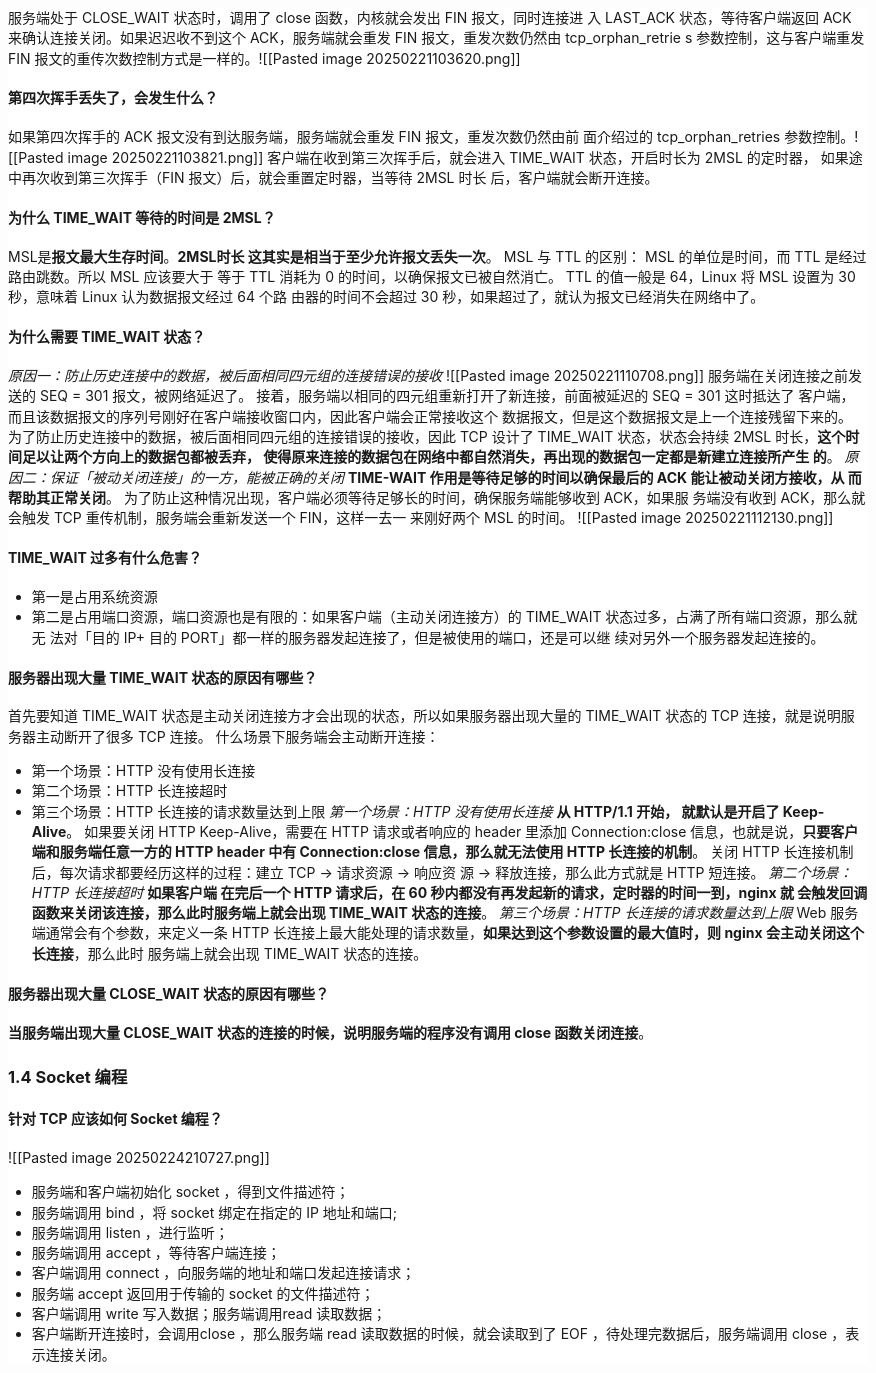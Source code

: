 服务端处于 CLOSE_WAIT 状态时，调⽤了 close 函数，内核就会发出 FIN 报⽂，同时连接进 ⼊ LAST_ACK 状态，等待客户端返回 ACK 来确认连接关闭。如果迟迟收不到这个 ACK，服务端就会重发 FIN 报⽂，重发次数仍然由 tcp_orphan_retrie s 参数控制，这与客户端重发 FIN 报⽂的重传次数控制⽅式是⼀样的。![[Pasted image 20250221103620.png]]
#### 第四次挥⼿丢失了，会发⽣什么？
如果第四次挥⼿的 ACK 报⽂没有到达服务端，服务端就会重发 FIN 报⽂，重发次数仍然由前 ⾯介绍过的 tcp_orphan_retries 参数控制。![[Pasted image 20250221103821.png]]
客户端在收到第三次挥⼿后，就会进⼊ TIME_WAIT 状态，开启时⻓为 2MSL 的定时器， 如果途中再次收到第三次挥⼿（FIN 报⽂）后，就会重置定时器，当等待 2MSL 时⻓ 后，客户端就会断开连接。
#### 为什么 TIME_WAIT 等待的时间是 2MSL？
MSL是**报⽂最⼤⽣存时间**。**2MSL时⻓ 这其实是相当于⾄少允许报⽂丢失⼀次**。
MSL 与 TTL 的区别： MSL 的单位是时间，⽽ TTL 是经过路由跳数。所以 MSL 应该要⼤于 等于 TTL 消耗为 0 的时间，以确保报⽂已被⾃然消亡。 TTL 的值⼀般是 64，Linux 将 MSL 设置为 30 秒，意味着 Linux 认为数据报⽂经过 64 个路 由器的时间不会超过 30 秒，如果超过了，就认为报⽂已经消失在⽹络中了。
#### 为什么需要 TIME_WAIT 状态？
*原因⼀：防⽌历史连接中的数据，被后⾯相同四元组的连接错误的接收*
![[Pasted image 20250221110708.png]]
服务端在关闭连接之前发送的 SEQ = 301 报⽂，被⽹络延迟了。 接着，服务端以相同的四元组重新打开了新连接，前⾯被延迟的 SEQ = 301 这时抵达了 客户端，⽽且该数据报⽂的序列号刚好在客户端接收窗⼝内，因此客户端会正常接收这个 数据报⽂，但是这个数据报⽂是上⼀个连接残留下来的。
为了防⽌历史连接中的数据，被后⾯相同四元组的连接错误的接收，因此 TCP 设计了 TIME_WAIT 状态，状态会持续 2MSL 时⻓，**这个时间⾜以让两个⽅向上的数据包都被丢弃， 使得原来连接的数据包在⽹络中都⾃然消失，再出现的数据包⼀定都是新建⽴连接所产⽣ 的**。
*原因⼆：保证「被动关闭连接」的⼀⽅，能被正确的关闭*
**TIME-WAIT 作⽤是等待⾜够的时间以确保最后的 ACK 能让被动关闭⽅接收，从 ⽽帮助其正常关闭**。
为了防⽌这种情况出现，客户端必须等待⾜够⻓的时间，确保服务端能够收到 ACK，如果服 务端没有收到 ACK，那么就会触发 TCP 重传机制，服务端会重新发送⼀个 FIN，这样⼀去⼀ 来刚好两个 MSL 的时间。
![[Pasted image 20250221112130.png]]
#### TIME_WAIT 过多有什么危害？
- 第⼀是占⽤系统资源
- 第⼆是占⽤端⼝资源，端⼝资源也是有限的：如果客户端（主动关闭连接⽅）的 TIME_WAIT 状态过多，占满了所有端⼝资源，那么就⽆ 法对「⽬的 IP+ ⽬的 PORT」都⼀样的服务器发起连接了，但是被使⽤的端⼝，还是可以继 续对另外⼀个服务器发起连接的。
#### 服务器出现⼤量 TIME_WAIT 状态的原因有哪些？
⾸先要知道 TIME_WAIT 状态是主动关闭连接⽅才会出现的状态，所以如果服务器出现⼤量的 TIME_WAIT 状态的 TCP 连接，就是说明服务器主动断开了很多 TCP 连接。
什么场景下服务端会主动断开连接：
- 第⼀个场景：HTTP 没有使⽤⻓连接
- 第⼆个场景：HTTP ⻓连接超时
- 第三个场景：HTTP ⻓连接的请求数量达到上限
*第⼀个场景：HTTP 没有使⽤⻓连接*
**从 HTTP/1.1 开始， 就默认是开启了 Keep-Alive**。
如果要关闭 HTTP Keep-Alive，需要在 HTTP 请求或者响应的 header ⾥添加 Connection:close 信息，也就是说，**只要客户端和服务端任意⼀⽅的 HTTP header 中有 Connection:close 信息，那么就⽆法使⽤ HTTP ⻓连接的机制**。
关闭 HTTP ⻓连接机制后，每次请求都要经历这样的过程：建⽴ TCP -> 请求资源 -> 响应资 源 -> 释放连接，那么此⽅式就是 HTTP 短连接。
*第⼆个场景：HTTP ⻓连接超时*
**如果客户端 在完后⼀个 HTTP 请求后，在 60 秒内都没有再发起新的请求，定时器的时间⼀到，nginx 就 会触发回调函数来关闭该连接，那么此时服务端上就会出现 TIME_WAIT 状态的连接**。
*第三个场景：HTTP ⻓连接的请求数量达到上限*
Web 服务端通常会有个参数，来定义⼀条 HTTP ⻓连接上最⼤能处理的请求数量，**如果达到这个参数设置的最⼤值时，则 nginx 会主动关闭这个⻓连接**，那么此时 服务端上就会出现 TIME_WAIT 状态的连接。
#### 服务器出现⼤量 CLOSE_WAIT 状态的原因有哪些？
**当服务端出现⼤量 CLOSE_WAIT 状态的连接的时候，说明服务端的程序没有调⽤ close 函数关闭连接**。
### 1.4 Socket 编程
#### 针对 TCP 应该如何 Socket 编程？
![[Pasted image 20250224210727.png]]
- 服务端和客户端初始化 socket ，得到⽂件描述符；
- 服务端调⽤ bind ，将 socket 绑定在指定的 IP 地址和端⼝;
- 服务端调⽤ listen ，进⾏监听；
- 服务端调⽤ accept ，等待客户端连接；
- 客户端调⽤ connect ，向服务端的地址和端⼝发起连接请求；
- 服务端 accept 返回⽤于传输的 socket 的⽂件描述符；
- 客户端调⽤ write 写⼊数据；服务端调⽤read 读取数据；
- 客户端断开连接时，会调⽤close ，那么服务端 read 读取数据的时候，就会读取到了 EOF ，待处理完数据后，服务端调⽤ close ，表示连接关闭。